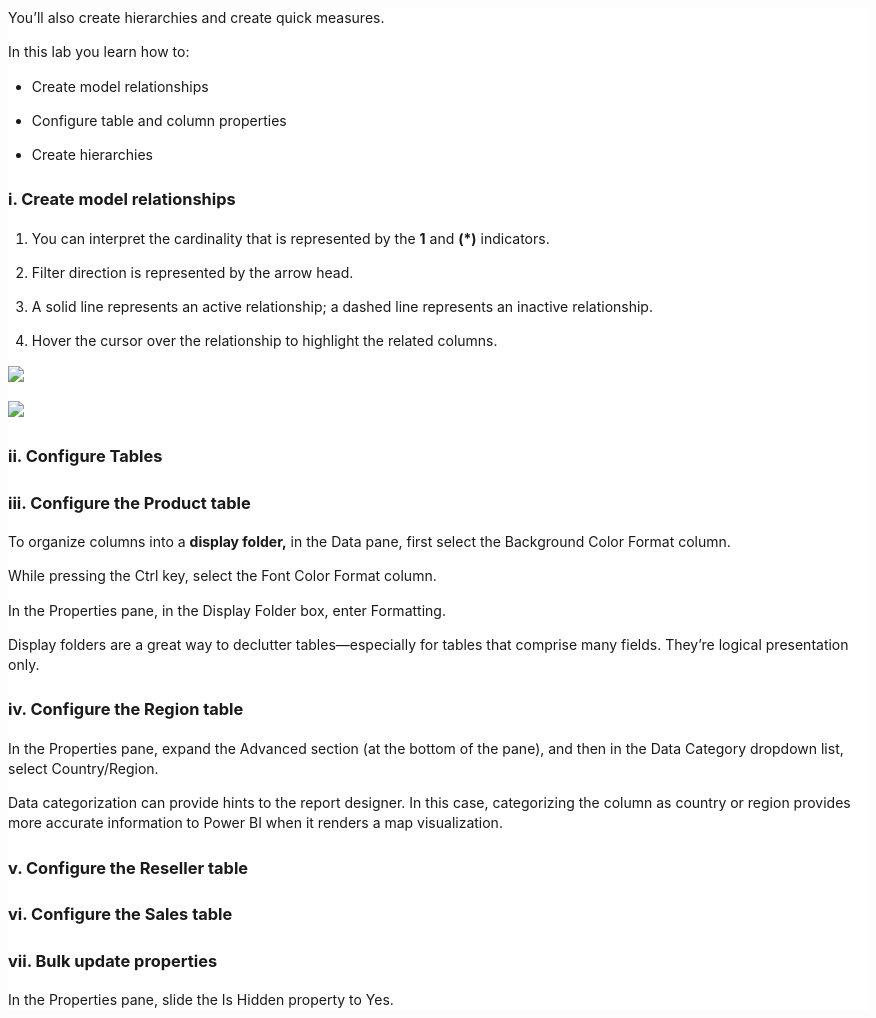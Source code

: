 You’ll also create hierarchies and create quick measures.

In this lab you learn how to:

* Create model relationships
    
* Configure table and column properties
    
* Create hierarchies
    

### i. Create model relationships

1. You can interpret the cardinality that is represented by the **1** and **(\*)** indicators.
    
2. Filter direction is represented by the arrow head.
    
3. A solid line represents an active relationship; a dashed line represents an inactive relationship.
    
4. Hover the cursor over the relationship to highlight the related columns.
    

![](https://cdn.hashnode.com/res/hashnode/image/upload/v1712581134164/2f6d9550-3f33-484c-9475-a74a0150f556.png)

![](https://cdn.hashnode.com/res/hashnode/image/upload/v1712581145370/d513062b-b8b4-429e-8c2a-643b62a7a975.png)

### ii. Configure Tables

### iii. Configure the Product table

To organize columns into a **display folder,** in the Data pane, first select the Background Color Format column.

While pressing the Ctrl key, select the Font Color Format column.

In the Properties pane, in the Display Folder box, enter Formatting.

Display folders are a great way to declutter tables—especially for tables that comprise many fields. They’re logical presentation only.

### iv. Configure the Region table

In the Properties pane, expand the Advanced section (at the bottom of the pane), and then in the Data Category dropdown list, select Country/Region.

Data categorization can provide hints to the report designer. In this case, categorizing the column as country or region provides more accurate information to Power BI when it renders a map visualization.

### v. Configure the Reseller table

### vi. Configure the Sales table

### vii. Bulk update properties

In the Properties pane, slide the Is Hidden property to Yes.
